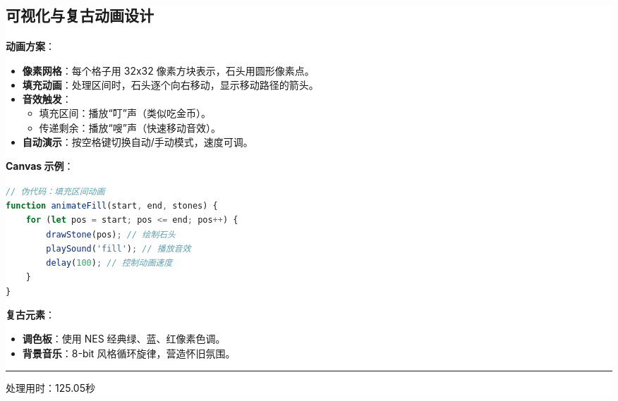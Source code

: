 
## 可视化与复古动画设计

**动画方案**：  
- **像素网格**：每个格子用 32x32 像素方块表示，石头用圆形像素点。  
- **填充动画**：处理区间时，石头逐个向右移动，显示移动路径的箭头。  
- **音效触发**：  
  - 填充区间：播放“叮”声（类似吃金币）。  
  - 传递剩余：播放“嗖”声（快速移动音效）。  
- **自动演示**：按空格键切换自动/手动模式，速度可调。  

**Canvas 示例**：  
```javascript
// 伪代码：填充区间动画
function animateFill(start, end, stones) {
    for (let pos = start; pos <= end; pos++) {
        drawStone(pos); // 绘制石头
        playSound('fill'); // 播放音效
        delay(100); // 控制动画速度
    }
}
```

**复古元素**：  
- **调色板**：使用 NES 经典绿、蓝、红像素色调。  
- **背景音乐**：8-bit 风格循环旋律，营造怀旧氛围。

---
处理用时：125.05秒